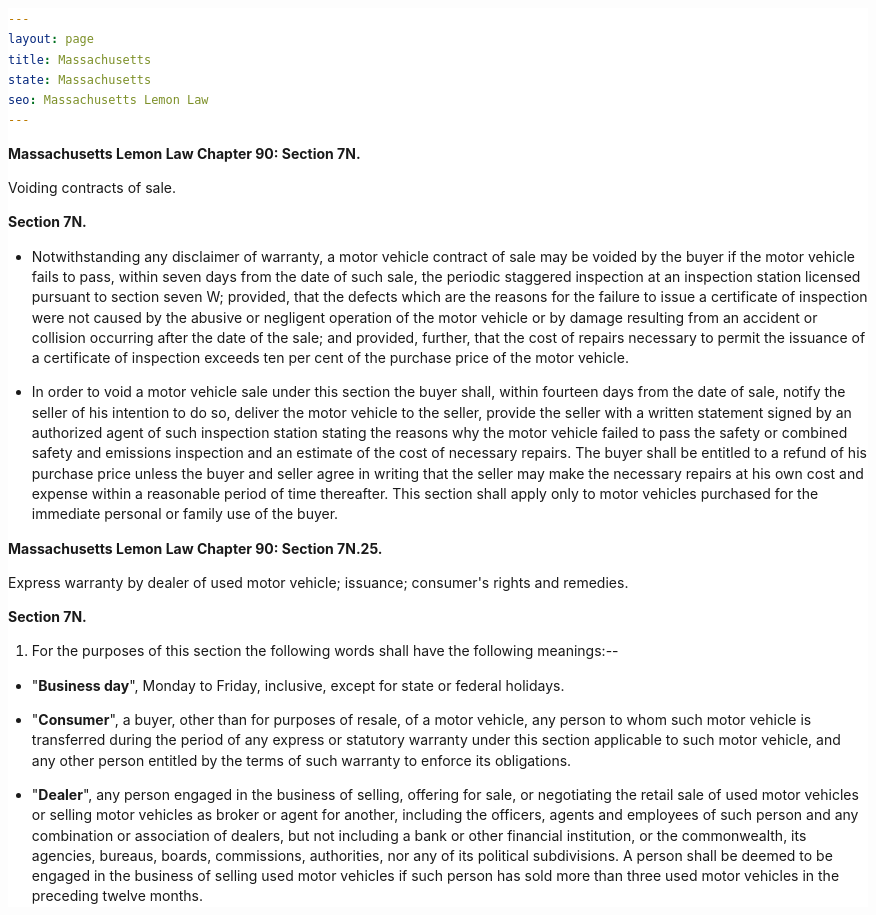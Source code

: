```yaml
---
layout: page
title: Massachusetts
state: Massachusetts
seo: Massachusetts Lemon Law
---
```


**Massachusetts Lemon Law Chapter 90: Section 7N.**

Voiding contracts of sale.

**Section 7N.**

- Notwithstanding any disclaimer of warranty, a motor vehicle contract of sale may be voided by the buyer if the motor vehicle fails to pass, within seven days from the date of such sale, the periodic staggered inspection at an inspection station licensed pursuant to section seven W; provided, that the defects which are the reasons for the failure to issue a certificate of inspection were not caused by the abusive or negligent operation of the motor vehicle or by damage resulting from an accident or collision occurring after the date of the sale; and provided, further, that the cost of repairs necessary to permit the issuance of a certificate of inspection exceeds ten per cent of the purchase price of the motor vehicle. 

- In order to void a motor vehicle sale under this section the buyer shall, within fourteen days from the date of sale, notify the seller of his intention to do so, deliver the motor vehicle to the seller, provide the seller with a written statement signed by an authorized agent of such inspection station stating the reasons why the motor vehicle failed to pass the safety or combined safety and emissions inspection and an estimate of the cost of necessary repairs. The buyer shall be entitled to a refund of his purchase price unless the buyer and seller agree in writing that the seller may make the necessary repairs at his own cost and expense within a reasonable period of time thereafter. This section shall apply only to motor vehicles purchased for the immediate personal or family use of the buyer.

**Massachusetts Lemon Law Chapter 90: Section 7N.25.**

Express warranty by dealer of used motor vehicle; issuance; consumer's rights and remedies.

**Section 7N.**

1) For the purposes of this section the following words shall have the following meanings:-- 

  - "**Business day**", Monday to Friday, inclusive, except for state or federal holidays. 

  - "**Consumer**", a buyer, other than for purposes of resale, of a motor vehicle, any person to whom such motor vehicle is transferred during the period of any express or statutory warranty under this section applicable to such motor vehicle, and any other person entitled by the terms of such warranty to enforce its obligations. 

  - "**Dealer**", any person engaged in the business of selling, offering for sale, or negotiating the retail sale of used motor vehicles or selling motor vehicles as broker or agent for another, including the officers, agents and employees of such person and any combination or association of dealers, but not including a bank or other financial institution, or the commonwealth, its agencies, bureaus, boards, commissions, authorities, nor any of its political subdivisions. A person shall be deemed to be engaged in the business of selling used motor vehicles if such person has sold more than three used motor vehicles in the preceding twelve months. 
